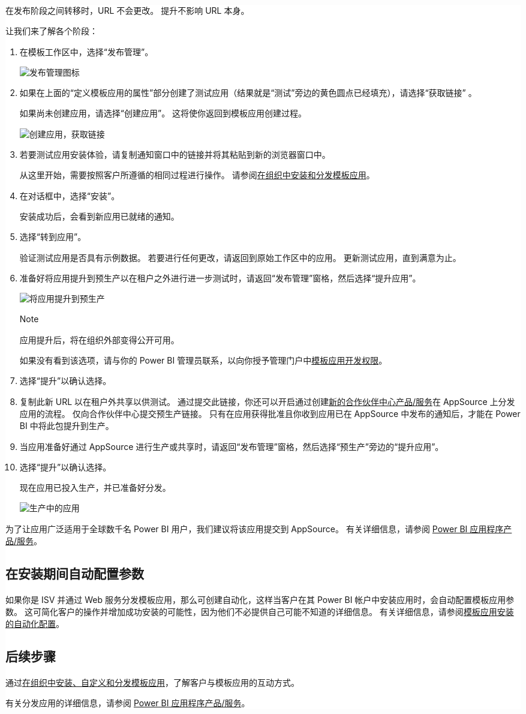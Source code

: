 在发布阶段之间转移时，URL 不会更改。 提升不影响 URL 本身。

让我们来了解各个阶段：

1. 在模板工作区中，选择“发布管理”。

    ![发布管理图标](media/service-template-apps-create/power-bi-release-management-icon.png)

2. 如果在上面的“定义模板应用的属性”部分创建了测试应用（结果就是“测试”旁边的黄色圆点已经填充），请选择“获取链接”  。

    如果尚未创建应用，请选择“创建应用”。 这将使你返回到模板应用创建过程。

    ![创建应用，获取链接](media/service-template-apps-create/power-bi-dev-template-create-app-get-link.png)

4. 若要测试应用安装体验，请复制通知窗口中的链接并将其粘贴到新的浏览器窗口中。

    从这里开始，需要按照客户所遵循的相同过程进行操作。 请参阅[在组织中安装和分发模板应用](service-template-apps-install-distribute.md)。

5. 在对话框中，选择“安装”。

    安装成功后，会看到新应用已就绪的通知。

6. 选择“转到应用”。

    验证测试应用是否具有示例数据。 若要进行任何更改，请返回到原始工作区中的应用。 更新测试应用，直到满意为止。

1. 准备好将应用提升到预生产以在租户之外进行进一步测试时，请返回“发布管理”窗格，然后选择“提升应用”。

    ![将应用提升到预生产](media/service-template-apps-create/power-bi-template-app-promote.png)
    >[!NOTE]
    > 应用提升后，将在组织外部变得公开可用。

    如果没有看到该选项，请与你的 Power BI 管理员联系，以向你授予管理门户中[模板应用开发权限](../admin/service-admin-portal.md#template-apps-settings)。
11. 选择“提升”以确认选择。
12. 复制此新 URL 以在租户外共享以供测试。 通过提交此链接，你还可以开启通过创建[新的合作伙伴中心产品/服务](/azure/marketplace/partner-center-portal/create-power-bi-app-offer)在 AppSource 上分发应用的流程。 仅向合作伙伴中心提交预生产链接。 只有在应用获得批准且你收到应用已在 AppSource 中发布的通知后，才能在 Power BI 中将此包提升到生产。
13. 当应用准备好通过 AppSource 进行生产或共享时，请返回“发布管理”窗格，然后选择“预生产”旁边的“提升应用”。
14. 选择“提升”以确认选择。

    现在应用已投入生产，并已准备好分发。

    ![生产中的应用](media/service-template-apps-create/power-bi-template-app-production.png)

为了让应用广泛适用于全球数千名 Power BI 用户，我们建议将该应用提交到 AppSource。 有关详细信息，请参阅 [Power BI 应用程序产品/服务](/azure/marketplace/partner-center-portal/create-power-bi-app-offer)。

## <a name="automate-parameter-configuration-during-installation"></a>在安装期间自动配置参数

如果你是 ISV 并通过 Web 服务分发模板应用，那么可创建自动化，这样当客户在其 Power BI 帐户中安装应用时，会自动配置模板应用参数。 这可简化客户的操作并增加成功安装的可能性，因为他们不必提供自己可能不知道的详细信息。 有关详细信息，请参阅[模板应用安装的自动化配置](../developer/template-apps/template-apps-auto-install.md)。

## <a name="next-steps"></a>后续步骤

通过[在组织中安装、自定义和分发模板应用](service-template-apps-install-distribute.md)，了解客户与模板应用的互动方式。

有关分发应用的详细信息，请参阅 [Power BI 应用程序产品/服务](/azure/marketplace/partner-center-portal/create-power-bi-app-offer)。